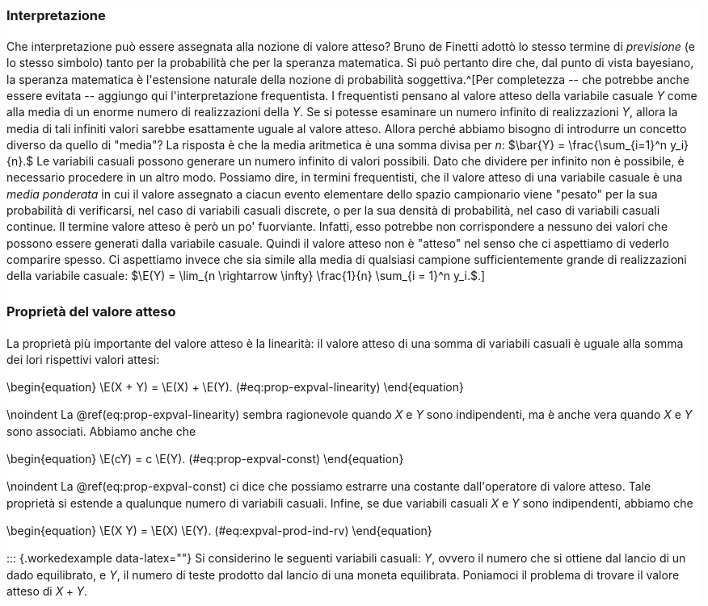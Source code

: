 
### Interpretazione

Che interpretazione può essere assegnata alla nozione di valore atteso? Bruno de Finetti adottò lo stesso termine di _previsione_ (e lo stesso simbolo) tanto per la probabilità che per la speranza matematica. Si può pertanto dire che, dal punto di vista bayesiano, la speranza matematica è l'estensione naturale della nozione di probabilità soggettiva.^[Per completezza -- che potrebbe anche essere evitata -- aggiungo qui l'interpretazione frequentista. I frequentisti pensano al valore atteso della variabile casuale $Y$ come alla media di un enorme numero di realizzazioni della $Y$. Se si potesse esaminare un numero infinito di realizzazioni $Y$, allora la media di tali infiniti valori sarebbe esattamente uguale al valore atteso. Allora perché abbiamo bisogno di introdurre un concetto diverso da quello di "media"? La risposta è che la media aritmetica è una somma divisa per $n$: $\bar{Y} = \frac{\sum_{i=1}^n y_i}{n}.$ Le variabili casuali possono generare un numero infinito di valori possibili. Dato che dividere per infinito non è possibile, è necessario procedere in un altro modo. Possiamo dire, in termini frequentisti, che il valore atteso di una variabile casuale è una _media ponderata_ in cui il valore assegnato a ciacun evento elementare dello spazio campionario viene "pesato" per la sua probabilità di verificarsi, nel caso di variabili casuali discrete, o per la sua densità di probabilità, nel caso di variabili casuali continue. Il termine valore atteso è però un po' fuorviante. Infatti, esso potrebbe non corrispondere a nessuno dei valori che possono essere generati dalla variabile casuale. Quindi il valore atteso non è "atteso" nel senso che ci aspettiamo di vederlo comparire spesso. Ci aspettiamo invece che sia simile alla media di qualsiasi campione sufficientemente grande di realizzazioni della variabile casuale: $\E(Y) = \lim_{n \rightarrow \infty} \frac{1}{n} \sum_{i = 1}^n y_i.$.]

### Proprietà del valore atteso

La proprietà più importante del valore atteso è la linearità: il valore atteso di una somma di variabili casuali è uguale alla somma dei lori rispettivi valori attesi:

\begin{equation}
\E(X + Y) = \E(X) + \E(Y).
(\#eq:prop-expval-linearity)
\end{equation}

\noindent
La \@ref(eq:prop-expval-linearity) sembra ragionevole quando $X$ e $Y$ sono indipendenti, ma è anche vera quando $X$ e $Y$ sono associati. Abbiamo anche che

\begin{equation}
\E(cY) = c \E(Y).
(\#eq:prop-expval-const)
\end{equation}

\noindent
La \@ref(eq:prop-expval-const) ci dice che possiamo estrarre una costante dall'operatore di valore atteso. Tale proprietà si estende a qualunque numero di variabili casuali. Infine, se due variabili casuali $X$ e $Y$ sono indipendenti, abbiamo che 

\begin{equation}
\E(X Y) = \E(X) \E(Y). 
(\#eq:expval-prod-ind-rv)
\end{equation}

::: {.workedexample data-latex=""}
Si considerino le seguenti variabili casuali: $Y$, ovvero il numero che si ottiene dal lancio di un dado equilibrato, e $Y$, il numero di teste prodotto dal lancio di una moneta equilibrata. 
Poniamoci il problema di trovare il valore atteso di $X+Y$.
